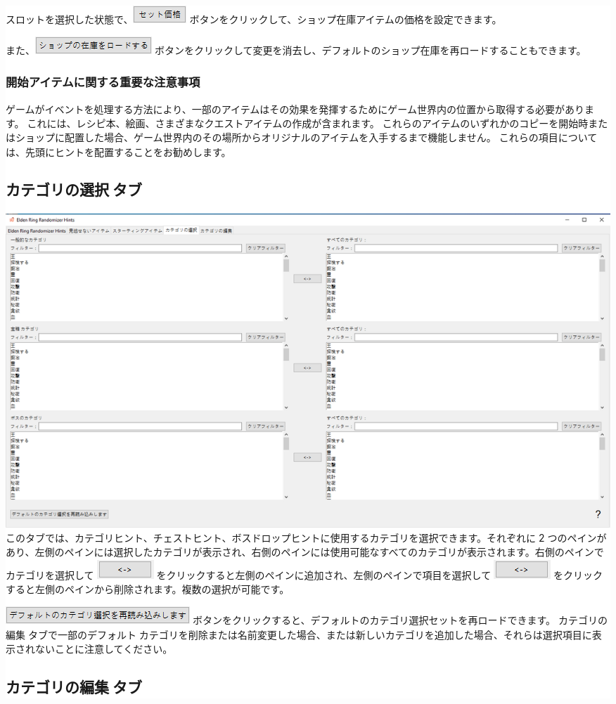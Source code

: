 スロットを選択した状態で、![](images/setPrice_jpnjp.png) ボタンをクリックして、ショップ在庫アイテムの価格を設定できます。  
  
また、![](images/loadShop_jpnjp.png) ボタンをクリックして変更を消去し、デフォルトのショップ在庫を再ロードすることもできます。  
  
### 開始アイテムに関する重要な注意事項

ゲームがイベントを処理する方法により、一部のアイテムはその効果を発揮するためにゲーム世界内の位置から取得する必要があります。 これには、レシピ本、絵画、さまざまなクエストアイテムの作成が含まれます。 これらのアイテムのいずれかのコピーを開始時またはショップに配置した場合、ゲーム世界内のその場所からオリジナルのアイテムを入手するまで機能しません。 これらの項目については、先頭にヒントを配置することをお勧めします。  
  
## カテゴリの選択 タブ  
  
![](images/categorySelections_jpnjp.png)  
このタブでは、カテゴリヒント、チェストヒント、ボスドロップヒントに使用するカテゴリを選択できます。それぞれに 2 つのペインがあり、左側のペインには選択したカテゴリが表示され、右側のペインには使用可能なすべてのカテゴリが表示されます。右側のペインでカテゴリを選択して ![](images/<->.png) をクリックすると左側のペインに追加され、左側のペインで項目を選択して ![](images/<->.png) をクリックすると左側のペインから削除されます。複数の選択が可能です。  
  
![](images/reloadSelections_jpnjp.png) ボタンをクリックすると、デフォルトのカテゴリ選択セットを再ロードできます。 カテゴリの編集 タブで一部のデフォルト カテゴリを削除または名前変更した場合、または新しいカテゴリを追加した場合、それらは選択項目に表示されないことに注意してください。  
  
## カテゴリの編集 タブ  
  